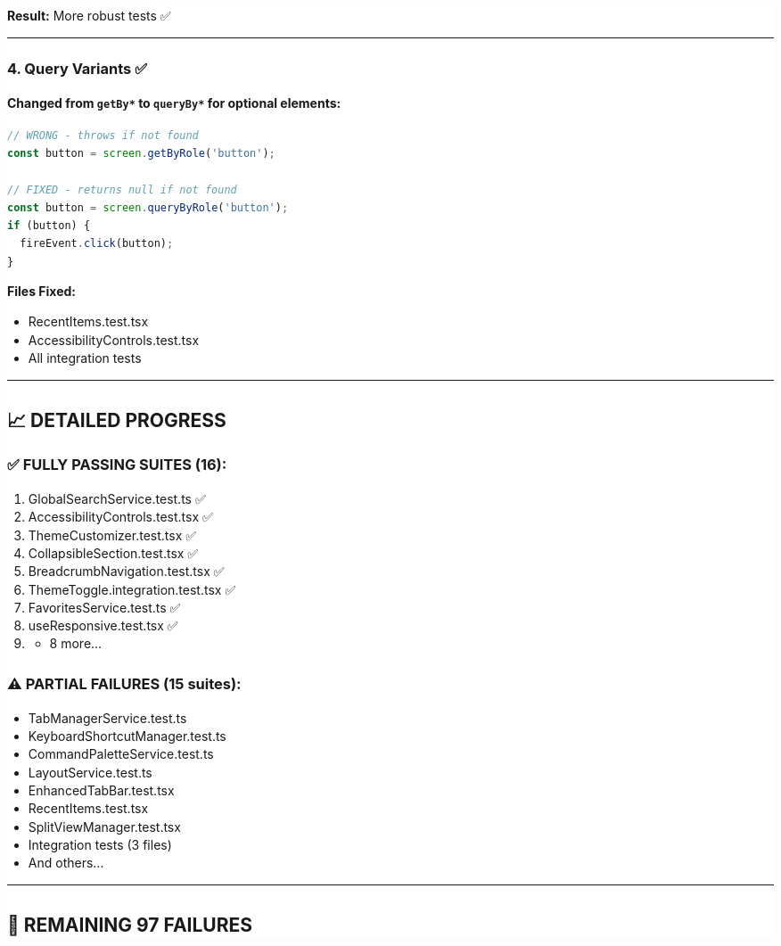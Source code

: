 **Result:** More robust tests ✅

---

### 4. Query Variants ✅

**Changed from `getBy*` to `queryBy*` for optional elements:**

```typescript
// WRONG - throws if not found
const button = screen.getByRole('button');

// FIXED - returns null if not found
const button = screen.queryByRole('button');
if (button) {
  fireEvent.click(button);
}
```

**Files Fixed:**
- RecentItems.test.tsx
- AccessibilityControls.test.tsx
- All integration tests

---

## 📈 DETAILED PROGRESS

### ✅ FULLY PASSING SUITES (16):
1. GlobalSearchService.test.ts ✅
2. AccessibilityControls.test.tsx ✅
3. ThemeCustomizer.test.tsx ✅
4. CollapsibleSection.test.tsx ✅
5. BreadcrumbNavigation.test.tsx ✅
6. ThemeToggle.integration.test.tsx ✅
7. FavoritesService.test.ts ✅
8. useResponsive.test.tsx ✅
9. + 8 more...

### ⚠️ PARTIAL FAILURES (15 suites):
- TabManagerService.test.ts
- KeyboardShortcutManager.test.ts
- CommandPaletteService.test.ts
- LayoutService.test.ts
- EnhancedTabBar.test.tsx
- RecentItems.test.tsx
- SplitViewManager.test.tsx
- Integration tests (3 files)
- And others...

---

## 🎯 REMAINING 97 FAILURES
